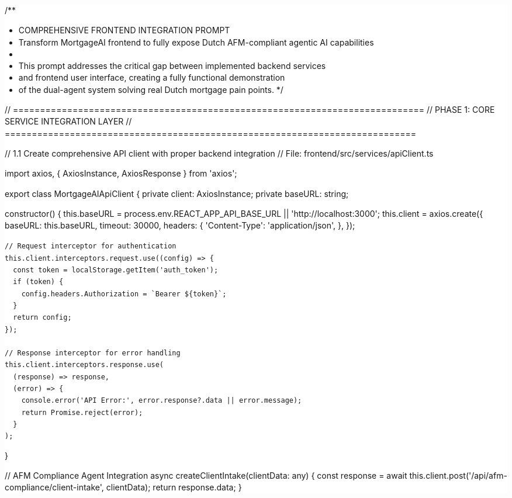/**
 * COMPREHENSIVE FRONTEND INTEGRATION PROMPT
 * Transform MortgageAI frontend to fully expose Dutch AFM-compliant agentic AI capabilities
 * 
 * This prompt addresses the critical gap between implemented backend services 
 * and frontend user interface, creating a fully functional demonstration
 * of the dual-agent system solving real Dutch mortgage pain points.
 */

// ============================================================================
// PHASE 1: CORE SERVICE INTEGRATION LAYER
// ============================================================================

// 1.1 Create comprehensive API client with proper backend integration
// File: frontend/src/services/apiClient.ts

import axios, { AxiosInstance, AxiosResponse } from 'axios';

export class MortgageAIApiClient {
  private client: AxiosInstance;
  private baseURL: string;

  constructor() {
    this.baseURL = process.env.REACT_APP_API_BASE_URL || 'http://localhost:3000';
    this.client = axios.create({
      baseURL: this.baseURL,
      timeout: 30000,
      headers: {
        'Content-Type': 'application/json',
      },
    });

    // Request interceptor for authentication
    this.client.interceptors.request.use((config) => {
      const token = localStorage.getItem('auth_token');
      if (token) {
        config.headers.Authorization = `Bearer ${token}`;
      }
      return config;
    });

    // Response interceptor for error handling
    this.client.interceptors.response.use(
      (response) => response,
      (error) => {
        console.error('API Error:', error.response?.data || error.message);
        return Promise.reject(error);
      }
    );
  }

  // AFM Compliance Agent Integration
  async createClientIntake(clientData: any) {
    const response = await this.client.post('/api/afm-compliance/client-intake', clientData);
    return response.data;
  }
